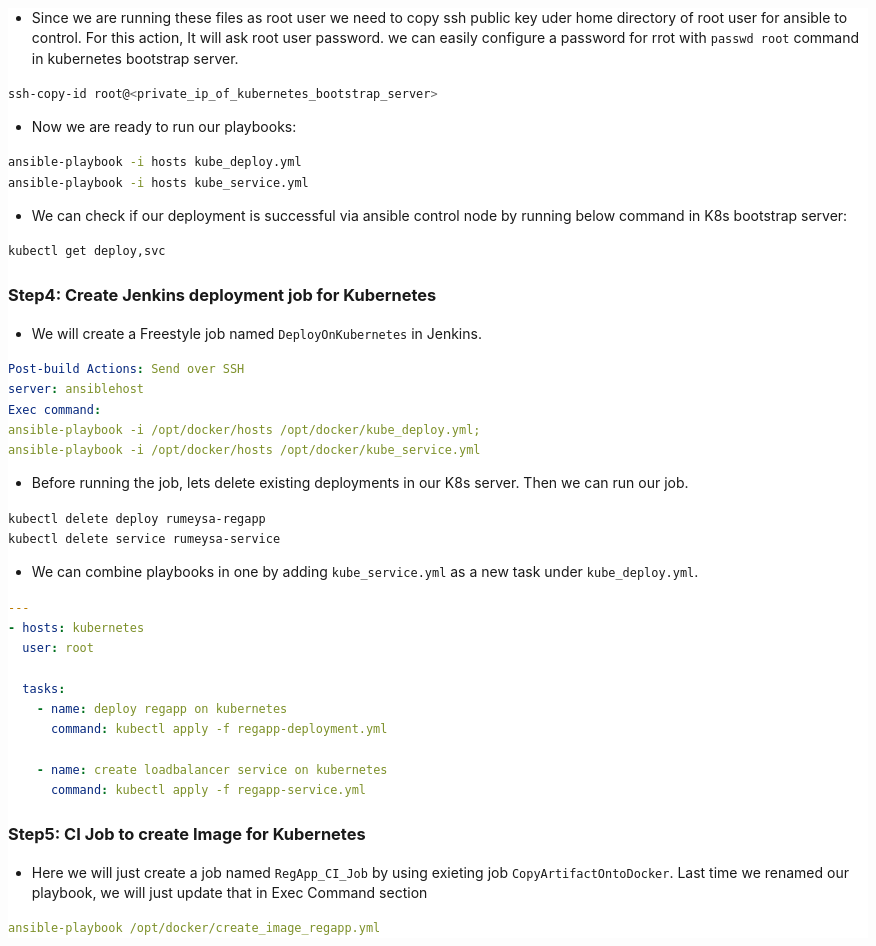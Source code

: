 - Since we are running these files as root user we need to copy ssh public key uder home directory of root user for ansible to control. For this action, It will ask root user password. we can easily configure a password for rrot with `passwd root` command in kubernetes bootstrap server.
```sh
ssh-copy-id root@<private_ip_of_kubernetes_bootstrap_server>
```

- Now we are ready to run our playbooks:
```sh
ansible-playbook -i hosts kube_deploy.yml
ansible-playbook -i hosts kube_service.yml
```

- We can check if our deployment is successful via ansible control node by running below command in K8s bootstrap server:
```sh
kubectl get deploy,svc 
```

### Step4: Create Jenkins deployment job for Kubernetes

- We will create a Freestyle job named `DeployOnKubernetes` in Jenkins.
```yaml
Post-build Actions: Send over SSH
server: ansiblehost
Exec command:
ansible-playbook -i /opt/docker/hosts /opt/docker/kube_deploy.yml;
ansible-playbook -i /opt/docker/hosts /opt/docker/kube_service.yml
```
- Before running the job, lets delete existing deployments in our K8s server. Then we can run our job.
```sh
kubectl delete deploy rumeysa-regapp
kubectl delete service rumeysa-service
```

- We can combine playbooks in one by adding `kube_service.yml` as a new task under `kube_deploy.yml`.
```yaml
---
- hosts: kubernetes
  user: root

  tasks:
    - name: deploy regapp on kubernetes
      command: kubectl apply -f regapp-deployment.yml

    - name: create loadbalancer service on kubernetes
      command: kubectl apply -f regapp-service.yml
```
### Step5: CI Job to create Image for Kubernetes

- Here we will just create a job named `RegApp_CI_Job` by using exieting job `CopyArtifactOntoDocker`. Last time we renamed our playbook, we will just update that in Exec Command section
```yaml
ansible-playbook /opt/docker/create_image_regapp.yml
```
